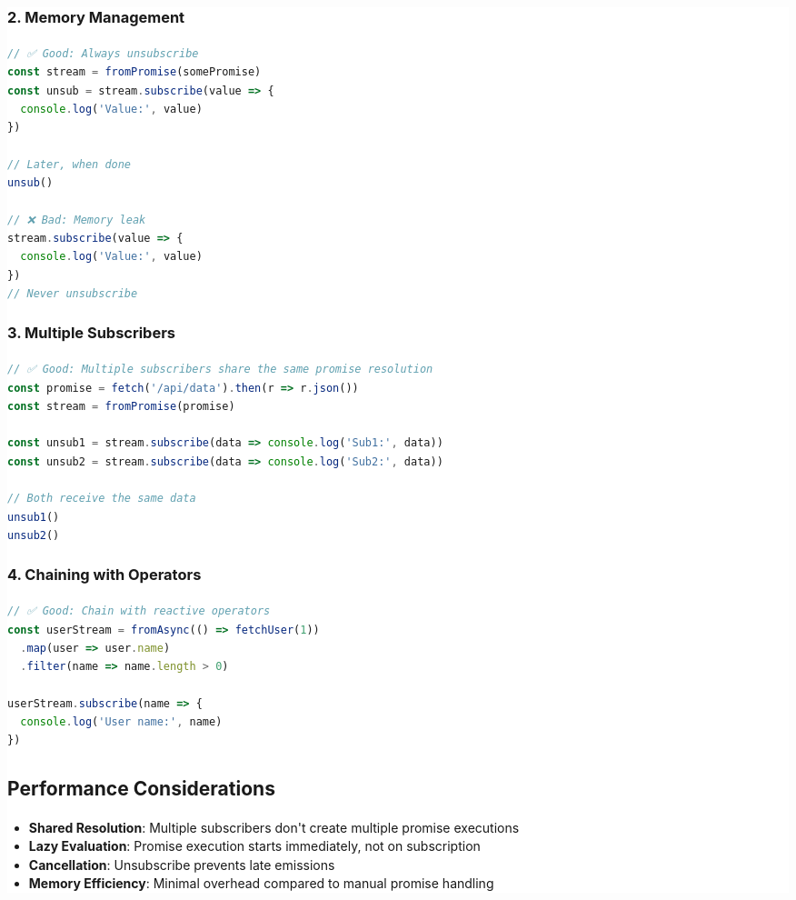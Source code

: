 ### 2. Memory Management

```typescript
// ✅ Good: Always unsubscribe
const stream = fromPromise(somePromise)
const unsub = stream.subscribe(value => {
  console.log('Value:', value)
})

// Later, when done
unsub()

// ❌ Bad: Memory leak
stream.subscribe(value => {
  console.log('Value:', value)
})
// Never unsubscribe
```

### 3. Multiple Subscribers

```typescript
// ✅ Good: Multiple subscribers share the same promise resolution
const promise = fetch('/api/data').then(r => r.json())
const stream = fromPromise(promise)

const unsub1 = stream.subscribe(data => console.log('Sub1:', data))
const unsub2 = stream.subscribe(data => console.log('Sub2:', data))

// Both receive the same data
unsub1()
unsub2()
```

### 4. Chaining with Operators

```typescript
// ✅ Good: Chain with reactive operators
const userStream = fromAsync(() => fetchUser(1))
  .map(user => user.name)
  .filter(name => name.length > 0)

userStream.subscribe(name => {
  console.log('User name:', name)
})
```

## Performance Considerations

- **Shared Resolution**: Multiple subscribers don't create multiple promise executions
- **Lazy Evaluation**: Promise execution starts immediately, not on subscription
- **Cancellation**: Unsubscribe prevents late emissions
- **Memory Efficiency**: Minimal overhead compared to manual promise handling
